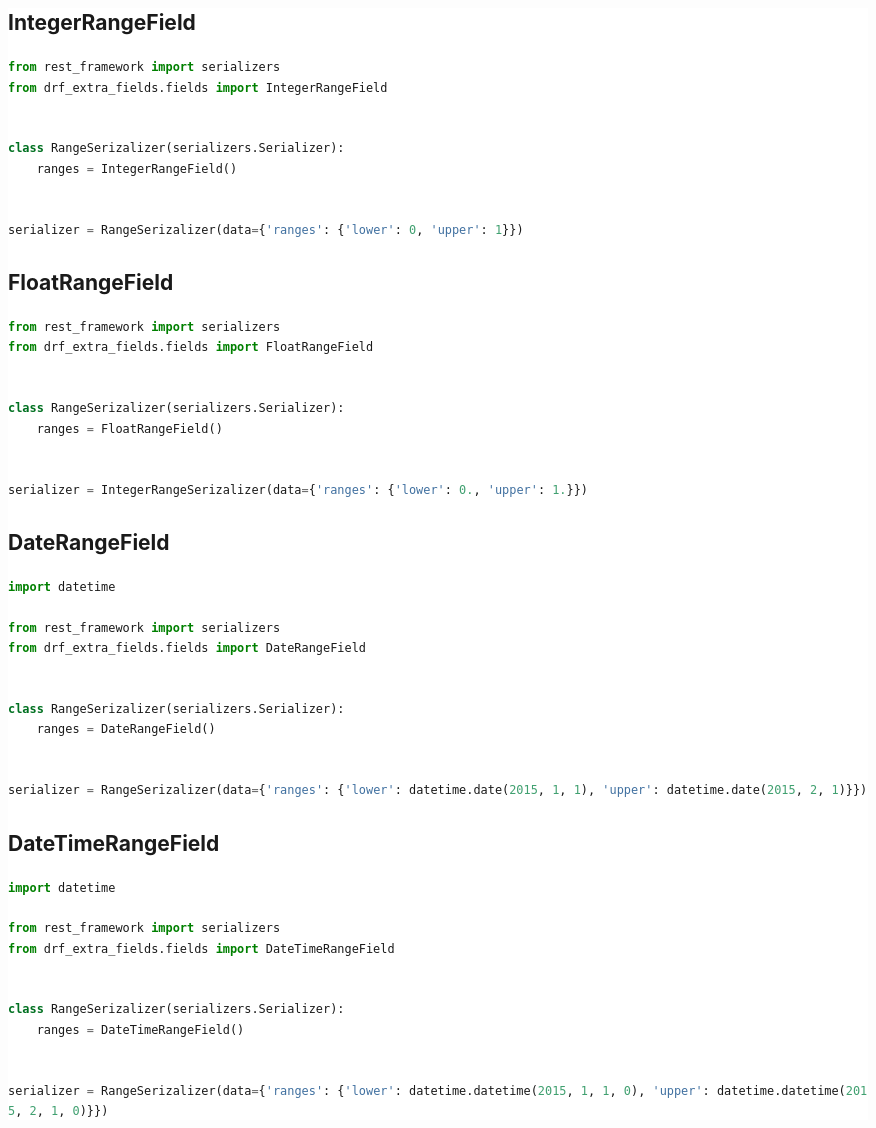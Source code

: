 ## IntegerRangeField

```python
from rest_framework import serializers
from drf_extra_fields.fields import IntegerRangeField


class RangeSerizalizer(serializers.Serializer):
    ranges = IntegerRangeField()


serializer = RangeSerizalizer(data={'ranges': {'lower': 0, 'upper': 1}})

```

## FloatRangeField

```python
from rest_framework import serializers
from drf_extra_fields.fields import FloatRangeField


class RangeSerizalizer(serializers.Serializer):
    ranges = FloatRangeField()


serializer = IntegerRangeSerizalizer(data={'ranges': {'lower': 0., 'upper': 1.}})

```

## DateRangeField

```python
import datetime

from rest_framework import serializers
from drf_extra_fields.fields import DateRangeField


class RangeSerizalizer(serializers.Serializer):
    ranges = DateRangeField()


serializer = RangeSerizalizer(data={'ranges': {'lower': datetime.date(2015, 1, 1), 'upper': datetime.date(2015, 2, 1)}})

```

## DateTimeRangeField

```python
import datetime

from rest_framework import serializers
from drf_extra_fields.fields import DateTimeRangeField


class RangeSerizalizer(serializers.Serializer):
    ranges = DateTimeRangeField()


serializer = RangeSerizalizer(data={'ranges': {'lower': datetime.datetime(2015, 1, 1, 0), 'upper': datetime.datetime(2015, 2, 1, 0)}})

```